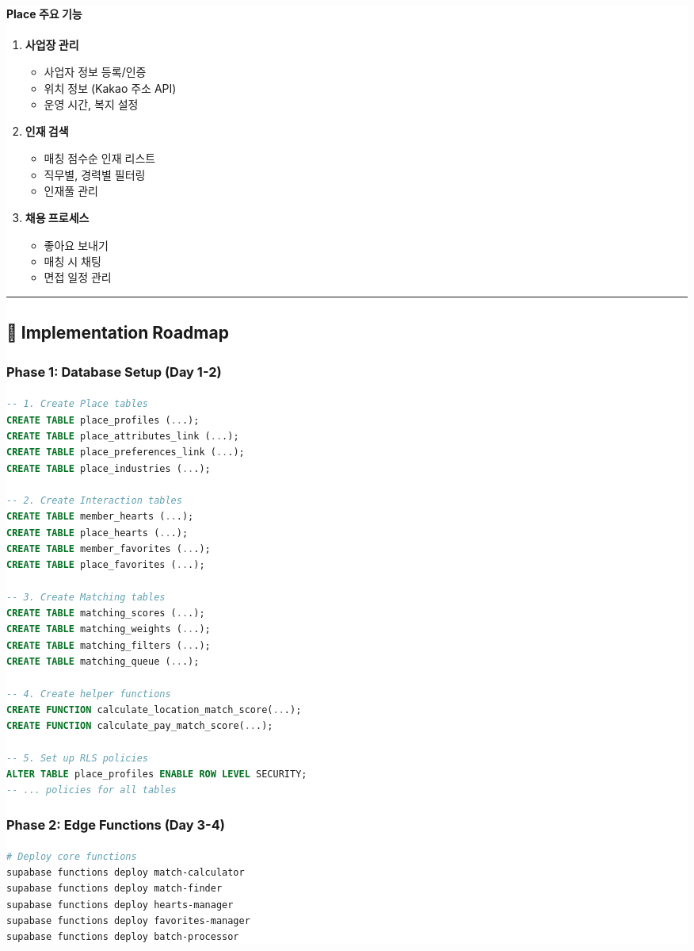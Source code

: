 #### Place 주요 기능

1. **사업장 관리**
   - 사업자 정보 등록/인증
   - 위치 정보 (Kakao 주소 API)
   - 운영 시간, 복지 설정

2. **인재 검색**
   - 매칭 점수순 인재 리스트
   - 직무별, 경력별 필터링
   - 인재풀 관리

3. **채용 프로세스**
   - 좋아요 보내기
   - 매칭 시 채팅
   - 면접 일정 관리

---

## 🚦 Implementation Roadmap

### Phase 1: Database Setup (Day 1-2)
```sql
-- 1. Create Place tables
CREATE TABLE place_profiles (...);
CREATE TABLE place_attributes_link (...);
CREATE TABLE place_preferences_link (...);
CREATE TABLE place_industries (...);

-- 2. Create Interaction tables
CREATE TABLE member_hearts (...);
CREATE TABLE place_hearts (...);
CREATE TABLE member_favorites (...);
CREATE TABLE place_favorites (...);

-- 3. Create Matching tables
CREATE TABLE matching_scores (...);
CREATE TABLE matching_weights (...);
CREATE TABLE matching_filters (...);
CREATE TABLE matching_queue (...);

-- 4. Create helper functions
CREATE FUNCTION calculate_location_match_score(...);
CREATE FUNCTION calculate_pay_match_score(...);

-- 5. Set up RLS policies
ALTER TABLE place_profiles ENABLE ROW LEVEL SECURITY;
-- ... policies for all tables
```

### Phase 2: Edge Functions (Day 3-4)
```bash
# Deploy core functions
supabase functions deploy match-calculator
supabase functions deploy match-finder
supabase functions deploy hearts-manager
supabase functions deploy favorites-manager
supabase functions deploy batch-processor
```
